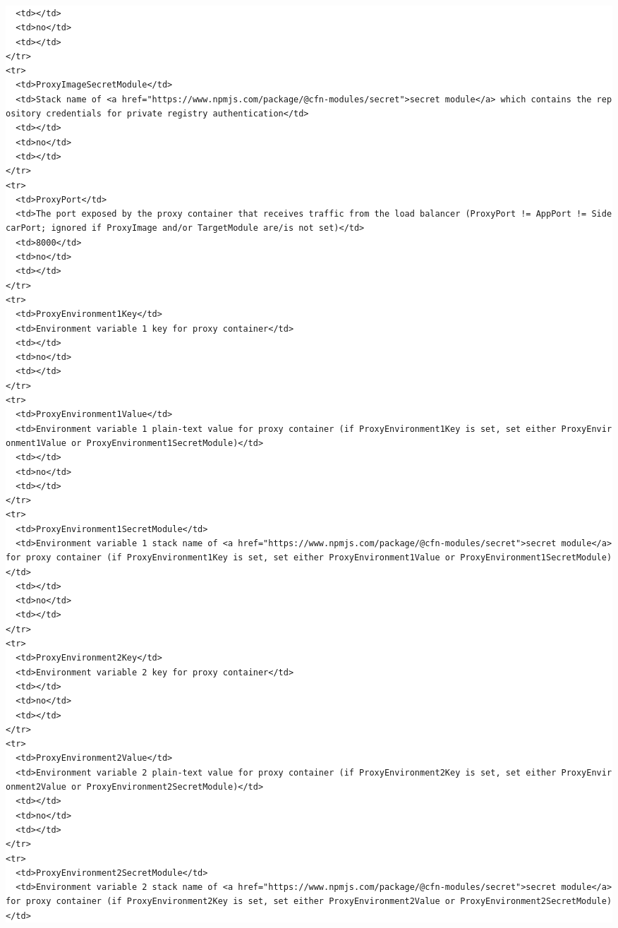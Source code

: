       <td></td>
      <td>no</td>
      <td></td>
    </tr>
    <tr>
      <td>ProxyImageSecretModule</td>
      <td>Stack name of <a href="https://www.npmjs.com/package/@cfn-modules/secret">secret module</a> which contains the repository credentials for private registry authentication</td>
      <td></td>
      <td>no</td>
      <td></td>
    </tr>
    <tr>
      <td>ProxyPort</td>
      <td>The port exposed by the proxy container that receives traffic from the load balancer (ProxyPort != AppPort != SidecarPort; ignored if ProxyImage and/or TargetModule are/is not set)</td>
      <td>8000</td>
      <td>no</td>
      <td></td>
    </tr>
    <tr>
      <td>ProxyEnvironment1Key</td>
      <td>Environment variable 1 key for proxy container</td>
      <td></td>
      <td>no</td>
      <td></td>
    </tr>
    <tr>
      <td>ProxyEnvironment1Value</td>
      <td>Environment variable 1 plain-text value for proxy container (if ProxyEnvironment1Key is set, set either ProxyEnvironment1Value or ProxyEnvironment1SecretModule)</td>
      <td></td>
      <td>no</td>
      <td></td>
    </tr>
    <tr>
      <td>ProxyEnvironment1SecretModule</td>
      <td>Environment variable 1 stack name of <a href="https://www.npmjs.com/package/@cfn-modules/secret">secret module</a> for proxy container (if ProxyEnvironment1Key is set, set either ProxyEnvironment1Value or ProxyEnvironment1SecretModule)</td>
      <td></td>
      <td>no</td>
      <td></td>
    </tr>
    <tr>
      <td>ProxyEnvironment2Key</td>
      <td>Environment variable 2 key for proxy container</td>
      <td></td>
      <td>no</td>
      <td></td>
    </tr>
    <tr>
      <td>ProxyEnvironment2Value</td>
      <td>Environment variable 2 plain-text value for proxy container (if ProxyEnvironment2Key is set, set either ProxyEnvironment2Value or ProxyEnvironment2SecretModule)</td>
      <td></td>
      <td>no</td>
      <td></td>
    </tr>
    <tr>
      <td>ProxyEnvironment2SecretModule</td>
      <td>Environment variable 2 stack name of <a href="https://www.npmjs.com/package/@cfn-modules/secret">secret module</a> for proxy container (if ProxyEnvironment2Key is set, set either ProxyEnvironment2Value or ProxyEnvironment2SecretModule)</td>
